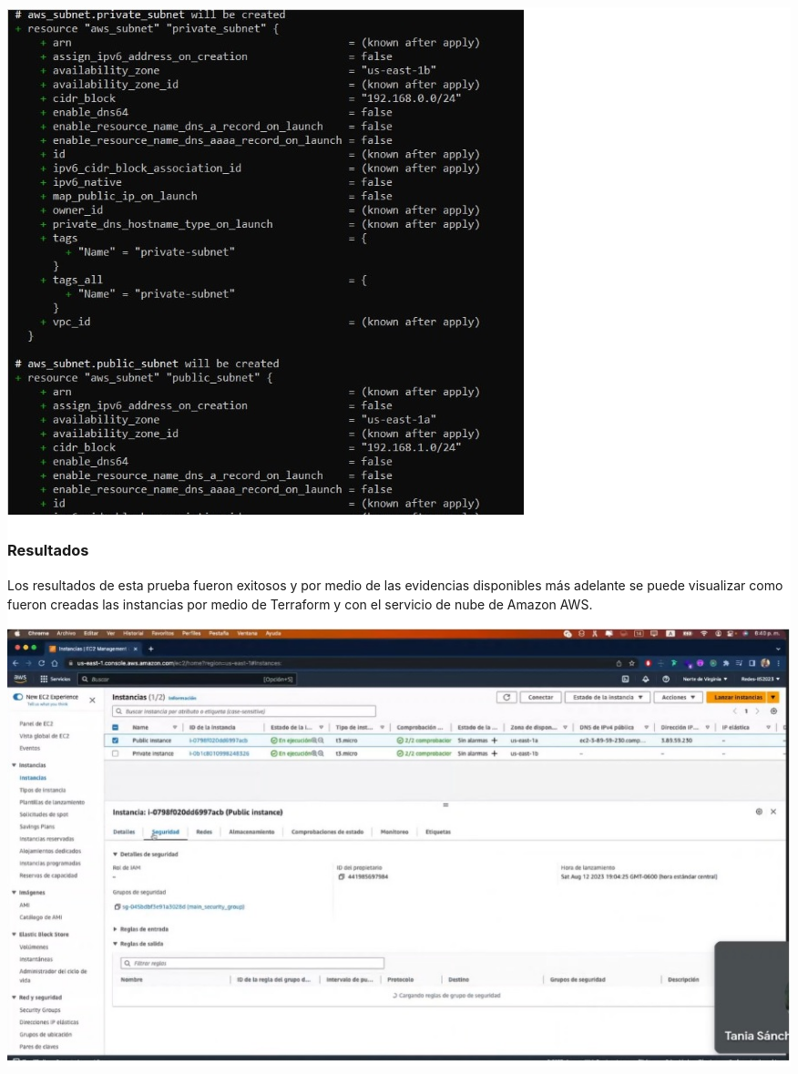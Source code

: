 ![captura 6](others_components_created5.jpg)

### Resultados 

Los resultados de esta prueba fueron exitosos y por medio de las evidencias disponibles más adelante se puede visualizar como fueron creadas las instancias por medio de Terraform y con el servicio de nube de Amazon AWS.

![Resultado 3](aws-maquine.jpg)
